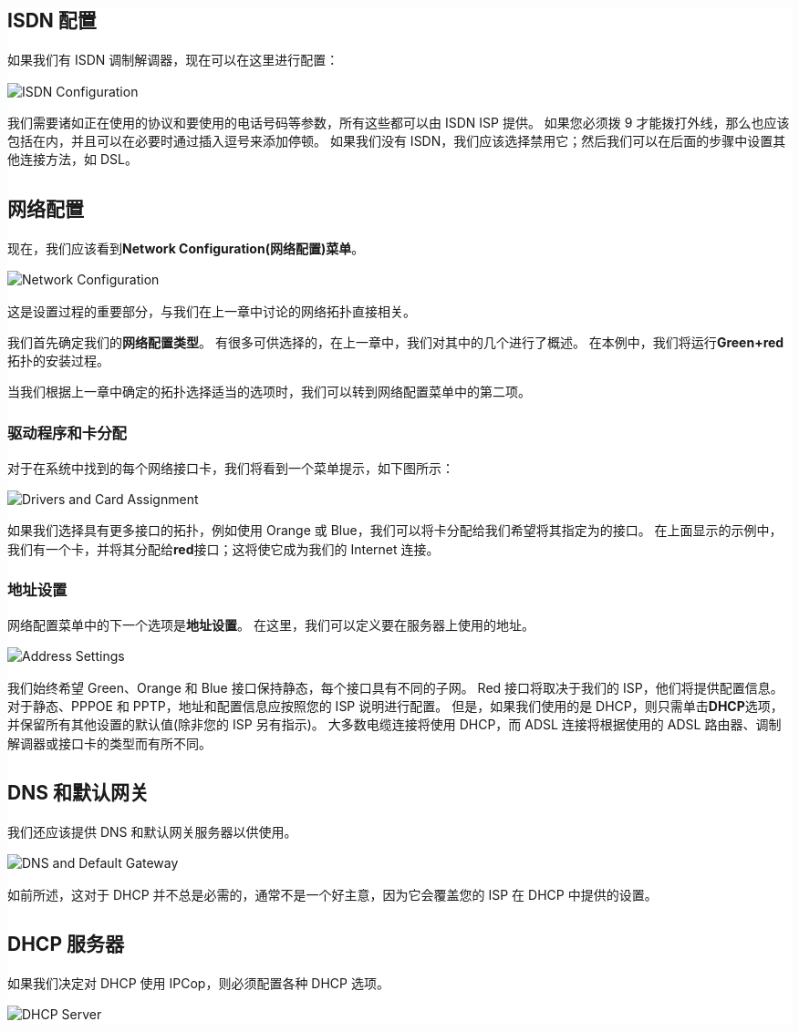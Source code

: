 ## ISDN 配置

如果我们有 ISDN 调制解调器，现在可以在这里进行配置：

![ISDN Configuration](graphics/1361_04_10.jpg)

我们需要诸如正在使用的协议和要使用的电话号码等参数，所有这些都可以由 ISDN ISP 提供。 如果您必须拨 9 才能拨打外线，那么也应该包括在内，并且可以在必要时通过插入逗号来添加停顿。 如果我们没有 ISDN，我们应该选择禁用它；然后我们可以在后面的步骤中设置其他连接方法，如 DSL。

## 网络配置

现在，我们应该看到**Network Configuration(网络配置)菜单**。

![Network Configuration](graphics/1361_04_11.jpg)

这是设置过程的重要部分，与我们在上一章中讨论的网络拓扑直接相关。

我们首先确定我们的**网络配置类型**。 有很多可供选择的，在上一章中，我们对其中的几个进行了概述。 在本例中，我们将运行**Green+red**拓扑的安装过程。

当我们根据上一章中确定的拓扑选择适当的选项时，我们可以转到网络配置菜单中的第二项。

### 驱动程序和卡分配

对于在系统中找到的每个网络接口卡，我们将看到一个菜单提示，如下图所示：

![Drivers and Card Assignment](graphics/1361_04_12.jpg)

如果我们选择具有更多接口的拓扑，例如使用 Orange 或 Blue，我们可以将卡分配给我们希望将其指定为的接口。 在上面显示的示例中，我们有一个卡，并将其分配给**red**接口；这将使它成为我们的 Internet 连接。

### 地址设置

网络配置菜单中的下一个选项是**地址设置**。 在这里，我们可以定义要在服务器上使用的地址。

![Address Settings](graphics/1361_04_13.jpg)

我们始终希望 Green、Orange 和 Blue 接口保持静态，每个接口具有不同的子网。 Red 接口将取决于我们的 ISP，他们将提供配置信息。 对于静态、PPPOE 和 PPTP，地址和配置信息应按照您的 ISP 说明进行配置。 但是，如果我们使用的是 DHCP，则只需单击**DHCP**选项，并保留所有其他设置的默认值(除非您的 ISP 另有指示)。 大多数电缆连接将使用 DHCP，而 ADSL 连接将根据使用的 ADSL 路由器、调制解调器或接口卡的类型而有所不同。

## DNS 和默认网关

我们还应该提供 DNS 和默认网关服务器以供使用。

![DNS and Default Gateway](graphics/1361_04_14.jpg)

如前所述，这对于 DHCP 并不总是必需的，通常不是一个好主意，因为它会覆盖您的 ISP 在 DHCP 中提供的设置。

## DHCP 服务器

如果我们决定对 DHCP 使用 IPCop，则必须配置各种 DHCP 选项。

![DHCP Server](graphics/1361_04_15.jpg)
